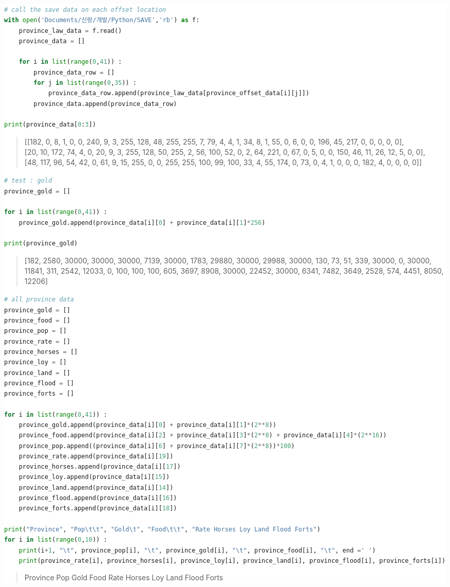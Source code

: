 ```python
# call the save data on each offset location
with open('Documents/신랑/개발/Python/SAVE','rb') as f:
    province_law_data = f.read()
    province_data = []
    
    for i in list(range(0,41)) :
        province_data_row = [] 
        for j in list(range(0,35)) :    
            province_data_row.append(province_law_data[province_offset_data[i][j]])
        province_data.append(province_data_row)

print(province_data[0:3])
```
> [[182, 0, 8, 1, 0, 0, 240, 9, 3, 255, 128, 48, 255, 255, 7, 79, 4, 4, 1, 34, 8, 1, 55, 0, 6, 0, 0, 196, 45, 217, 0, 0, 0, 0, 0],  
> [20, 10, 172, 74, 4, 0, 20, 9, 3, 255, 128, 50, 255, 2, 56, 100, 52, 0, 2, 64, 221, 0, 67, 0, 5, 0, 0, 150, 46, 11, 26, 12, 5, 0, 0],  
> [48, 117, 96, 54, 42, 0, 61, 9, 15, 255, 0, 0, 255, 255, 100, 99, 100, 33, 4, 55, 174, 0, 73, 0, 4, 1, 0, 0, 0, 182, 4, 0, 0, 0, 0]]

```python
# test : gold
province_gold = []

for i in list(range(0,41)) :
    province_gold.append(province_data[i][0] + province_data[i][1]*256)

print(province_gold)
```
> [182, 2580, 30000, 30000, 30000, 7139, 30000, 1783, 29880, 30000, 29988, 30000, 130, 73, 51, 339, 30000, 0, 30000, 11841, 311, 2542, 12033, 0, 100, 100, 100, 605, 3697, 8908, 30000, 22452, 30000, 6341, 7482, 3649, 2528, 574, 4451, 8050, 12206]

```python
# all province data
province_gold = []
province_food = []
province_pop = []
province_rate = []
province_horses = []
province_loy = []
province_land = []
province_flood = []
province_forts = []

for i in list(range(0,41)) :
    province_gold.append(province_data[i][0] + province_data[i][1]*(2**8))
    province_food.append(province_data[i][2] + province_data[i][3]*(2**8) + province_data[i][4]*(2**16))
    province_pop.append((province_data[i][6] + province_data[i][7]*(2**8))*100)
    province_rate.append(province_data[i][19])
    province_horses.append(province_data[i][17])
    province_loy.append(province_data[i][15])
    province_land.append(province_data[i][14])
    province_flood.append(province_data[i][16])
    province_forts.append(province_data[i][18])

print("Province", "Pop\t\t", "Gold\t", "Food\t\t", "Rate Horses Loy Land Flood Forts")
for i in list(range(0,10)) :
    print(i+1, "\t", province_pop[i], "\t", province_gold[i], "\t", province_food[i], "\t", end =' ')
    print(province_rate[i], province_horses[i], province_loy[i], province_land[i], province_flood[i], province_forts[i])
```
> Province Pop             Gold    Food            Rate Horses Loy Land Flood Forts  